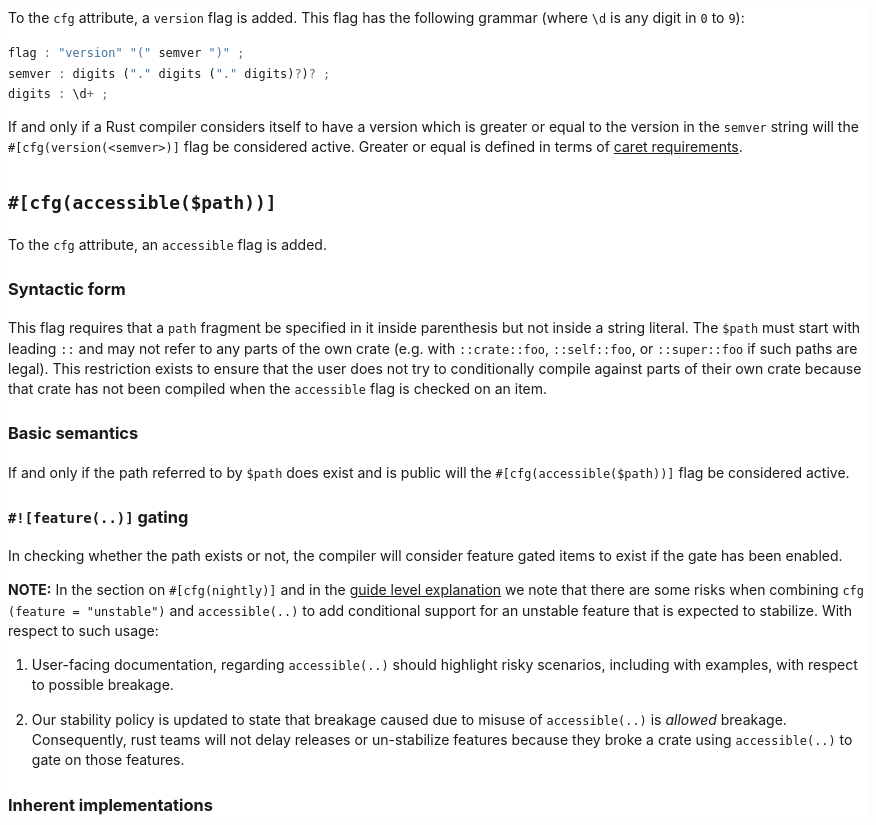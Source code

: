 To the `cfg` attribute, a `version` flag is added.
This flag has the following grammar (where `\d` is any digit in `0` to `9`):

```rust
flag : "version" "(" semver ")" ;
semver : digits ("." digits ("." digits)?)? ;
digits : \d+ ;
```

[caret requirements]: https://doc.rust-lang.org/cargo/reference/specifying-dependencies.html#caret-requirements

If and only if a Rust compiler considers itself to have a version which is
greater or equal to the version in the `semver` string will the
`#[cfg(version(<semver>)]` flag be considered active.
Greater or equal is defined in terms of [caret requirements].

## `#[cfg(accessible($path))]`

To the `cfg` attribute, an `accessible` flag is added.

### Syntactic form

This flag requires that a `path` fragment be specified in it inside parenthesis
but not inside a string literal. The `$path` must start with leading `::`
and may not refer to any parts of the own crate (e.g. with `::crate::foo`,
`::self::foo`, or `::super::foo` if such paths are legal).
This restriction exists to ensure that the user does not try to
conditionally compile against parts of their own crate because that crate
has not been compiled when the `accessible` flag is checked on an item.

### Basic semantics

If and only if the path referred to by `$path` does exist and is public
will the `#[cfg(accessible($path))]` flag be considered active.

### `#![feature(..)]` gating 

In checking whether the path exists or not, the compiler will consider
feature gated items to exist if the gate has been enabled.

**NOTE:** In the section on `#[cfg(nightly)]` and in the
[guide level explanation][guide-level-explanation] we note that there are
some risks when combining `cfg(feature = "unstable")` and `accessible(..)` to
add conditional support for an unstable feature that is expected to stabilize.
With respect to such usage:

1. User-facing documentation, regarding `accessible(..)` should highlight risky
   scenarios, including with examples, with respect to possible breakage.

2. Our stability policy is updated to state that breakage caused due to misuse
   of `accessible(..)` is _allowed_ breakage. Consequently, rust teams will not
   delay releases or un-stabilize features because they broke a crate using
   `accessible(..)` to gate on those features.

### Inherent implementations


[summary]: #summary
[motivation]: #motivation
[stability_stagnation]: https://blog.rust-lang.org/2014/10/30/Stability.html
[what_is_rust2018]: https://blog.rust-lang.org/2018/07/27/what-is-rust-2018.html
[cargo_version_selection]: http://aturon.github.io/2018/07/25/cargo-version-selection/
[RFC 2483]: https://github.com/rust-lang/rfcs/pull/2483
[version_check]: https://crates.io/crates/version_check
[rust-lang-nursery/error-chain#101]: https://github.com/rust-lang-nursery/error-chain/issues/101
[guide-level-explanation]: #guide-level-explanation
[`proptest`]: https://github.com/altsysrq/proptest
[adding support]: https://github.com/AltSysrq/proptest/blob/67945c89e09f8223ae945cc8da029181822ce27e/src/num.rs#L66-L76
[reference-level-explanation]: #reference-level-explanation
[drawbacks]: #drawbacks
[alternatives]: #rationale-and-alternatives
[attr_grammar]: https://github.com/rust-lang/rust/blob/097c40cf6e1defc2fc49d521374254ee27f5f1fb/src/libsyntax/parse/attr.rs#L141-L149
[@eddyb]: https://github.com/eddyb
[prior-art]: #prior-art
[rustc_version]: https://crates.io/crates/rustc_version
[clang_check]: https://clang.llvm.org/docs/LanguageExtensions.html#feature-checking-macros
[clang_include]: https://clang.llvm.org/docs/LanguageExtensions.html#include-file-checking-macros
[unresolved]: #unresolved-questions
[possible future work]: #possible-future-work
[GAT]: https://github.com/rust-lang/rust/issues/44265
[dbg]: https://crates.io/crates/dbg